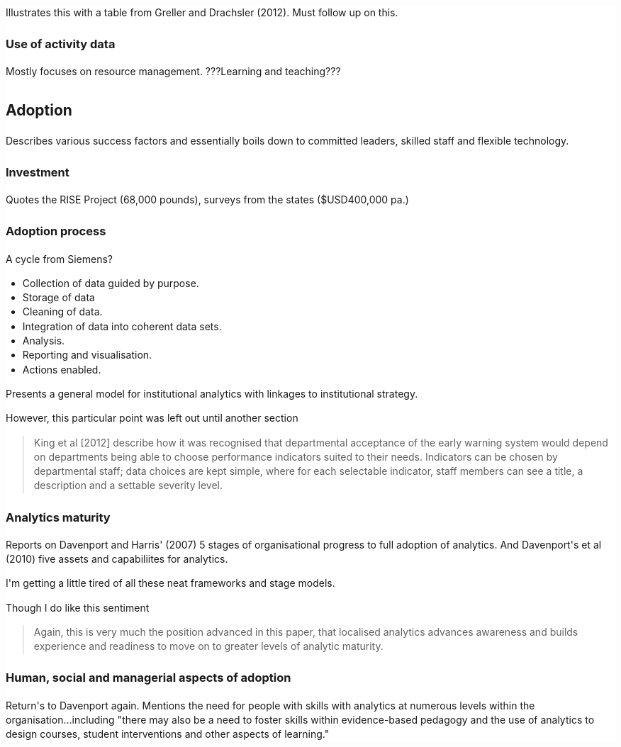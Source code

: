 Illustrates this with a table from Greller and Drachsler (2012). Must follow up on this.

### Use of activity data

Mostly focuses on resource management. ???Learning and teaching???

## Adoption

Describes various success factors and essentially boils down to committed leaders, skilled staff and flexible technology.

### Investment

Quotes the RISE Project (68,000 pounds), surveys from the states ($USD400,000 pa.)

### Adoption process

A cycle from Siemens?

- Collection of data guided by purpose.
- Storage of data
- Cleaning of data.
- Integration of data into coherent data sets.
- Analysis.
- Reporting and visualisation.
- Actions enabled.

Presents a general model for institutional analytics with linkages to institutional strategy.

However, this particular point was left out until another section

> King et al \[2012\] describe how it was recognised that departmental acceptance of the early warning system would depend on departments being able to choose performance indicators suited to their needs. Indicators can be chosen by departmental staff; data choices are kept simple, where for each selectable indicator, staff members can see a title, a description and a settable severity level.

### Analytics maturity

Reports on Davenport and Harris' (2007) 5 stages of organisational progress to full adoption of analytics. And Davenport's et al (2010) five assets and capabiliites for analytics.

I'm getting a little tired of all these neat frameworks and stage models.

Though I do like this sentiment

> Again, this is very much the position advanced in this paper, that localised analytics advances awareness and builds experience and readiness to move on to greater levels of analytic maturity.

### Human, social and managerial aspects of adoption

Return's to Davenport again. Mentions the need for people with skills with analytics at numerous levels within the organisation...including "there may also be a need to foster skills within evidence-based pedagogy and the use of analytics to design courses, student interventions and other aspects of learning."
